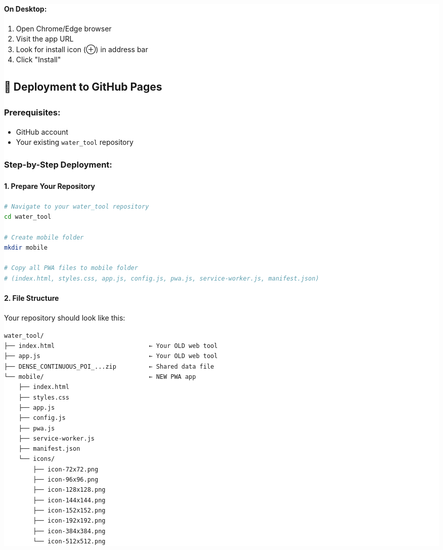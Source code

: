 #### On Desktop:
1. Open Chrome/Edge browser
2. Visit the app URL
3. Look for install icon (⊕) in address bar
4. Click "Install"

## 🔧 Deployment to GitHub Pages

### Prerequisites:
- GitHub account
- Your existing `water_tool` repository

### Step-by-Step Deployment:

#### 1. **Prepare Your Repository**

```bash
# Navigate to your water_tool repository
cd water_tool

# Create mobile folder
mkdir mobile

# Copy all PWA files to mobile folder
# (index.html, styles.css, app.js, config.js, pwa.js, service-worker.js, manifest.json)
```

#### 2. **File Structure**
Your repository should look like this:
```
water_tool/
├── index.html                          ← Your OLD web tool
├── app.js                              ← Your OLD web tool
├── DENSE_CONTINUOUS_POI_...zip         ← Shared data file
└── mobile/                             ← NEW PWA app
    ├── index.html
    ├── styles.css
    ├── app.js
    ├── config.js
    ├── pwa.js
    ├── service-worker.js
    ├── manifest.json
    └── icons/
        ├── icon-72x72.png
        ├── icon-96x96.png
        ├── icon-128x128.png
        ├── icon-144x144.png
        ├── icon-152x152.png
        ├── icon-192x192.png
        ├── icon-384x384.png
        └── icon-512x512.png
```
